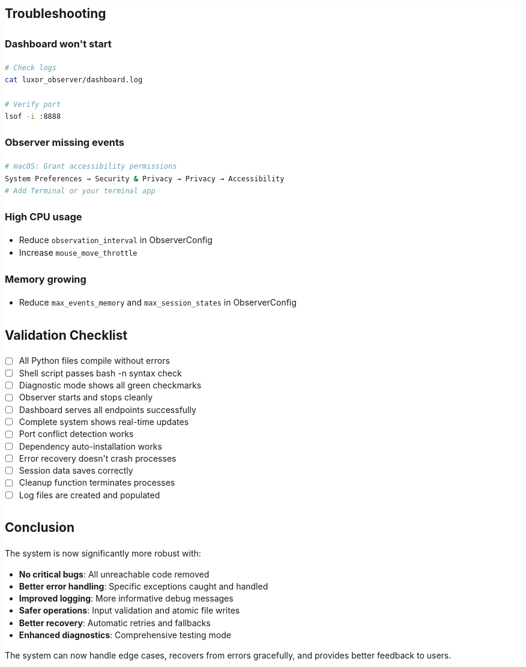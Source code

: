 ## Troubleshooting

### Dashboard won't start
```bash
# Check logs
cat luxor_observer/dashboard.log

# Verify port
lsof -i :8888
```

### Observer missing events
```bash
# macOS: Grant accessibility permissions
System Preferences → Security & Privacy → Privacy → Accessibility
# Add Terminal or your terminal app
```

### High CPU usage
- Reduce `observation_interval` in ObserverConfig
- Increase `mouse_move_throttle`

### Memory growing
- Reduce `max_events_memory` and `max_session_states` in ObserverConfig

## Validation Checklist

- [ ] All Python files compile without errors
- [ ] Shell script passes bash -n syntax check
- [ ] Diagnostic mode shows all green checkmarks
- [ ] Observer starts and stops cleanly
- [ ] Dashboard serves all endpoints successfully
- [ ] Complete system shows real-time updates
- [ ] Port conflict detection works
- [ ] Dependency auto-installation works
- [ ] Error recovery doesn't crash processes
- [ ] Session data saves correctly
- [ ] Cleanup function terminates processes
- [ ] Log files are created and populated

## Conclusion

The system is now significantly more robust with:
- **No critical bugs**: All unreachable code removed
- **Better error handling**: Specific exceptions caught and handled
- **Improved logging**: More informative debug messages
- **Safer operations**: Input validation and atomic file writes
- **Better recovery**: Automatic retries and fallbacks
- **Enhanced diagnostics**: Comprehensive testing mode

The system can now handle edge cases, recovers from errors gracefully, and provides better feedback to users.
